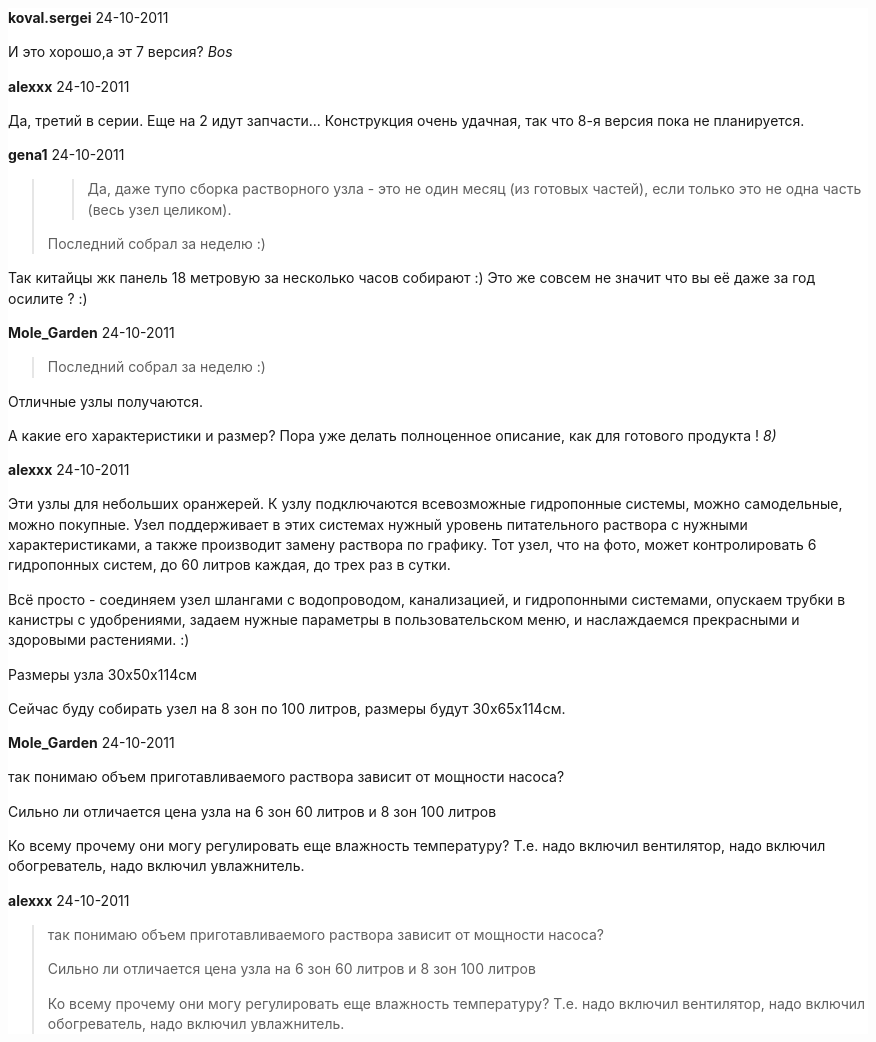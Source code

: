 **koval.sergei** 24-10-2011

И это хорошо,а эт 7 версия? *Bos*


**alexxx** 24-10-2011

Да, третий в серии. Еще на 2 идут запчасти... Конструкция очень удачная, так что 8-я версия пока не планируется.


**gena1** 24-10-2011

> > Да, даже тупо сборка растворного узла - это не один месяц (из готовых частей), если только это не одна часть (весь узел целиком). 
> 
> 
> 
> Последний собрал за неделю :)

Так китайцы жк панель 18 метровую за несколько часов собирают :) Это же совсем не значит что вы её даже за год осилите ? :)


**Mole_Garden** 24-10-2011

> Последний собрал за неделю :)

Отличные узлы получаются.

А какие его характеристики и размер? Пора уже делать полноценное описание, как для готового продукта ! *8)*


**alexxx** 24-10-2011

Эти узлы для небольших оранжерей. К узлу подключаются всевозможные гидропонные системы, можно самодельные, можно покупные. Узел поддерживает в этих системах нужный уровень питательного раствора с нужными характеристиками, а также производит замену раствора по графику. Тот узел, что на фото, может контролировать 6 гидропонных систем, до 60 литров каждая, до трех раз в сутки.

Всё просто - соединяем узел шлангами с водопроводом, канализацией, и гидропонными системами, опускаем трубки в канистры с удобрениями, задаем нужные параметры в пользовательском меню, и наслаждаемся прекрасными и здоровыми растениями. :)

Размеры узла 30х50х114см

Сейчас буду собирать узел на 8 зон по 100 литров, размеры будут 30х65х114см.


**Mole_Garden** 24-10-2011

так понимаю объем приготавливаемого раствора зависит от мощности насоса?

Сильно ли отличается цена узла на 6 зон 60 литров и 8 зон 100 литров

Ко всему прочему они могу регулировать еще влажность температуру? Т.е. надо включил вентилятор, надо включил обогреватель, надо включил увлажнитель. 


**alexxx** 24-10-2011

> так понимаю объем приготавливаемого раствора зависит от мощности насоса?
> 
> Сильно ли отличается цена узла на 6 зон 60 литров и 8 зон 100 литров
> 
> Ко всему прочему они могу регулировать еще влажность температуру? Т.е. надо включил вентилятор, надо включил обогреватель, надо включил увлажнитель.
